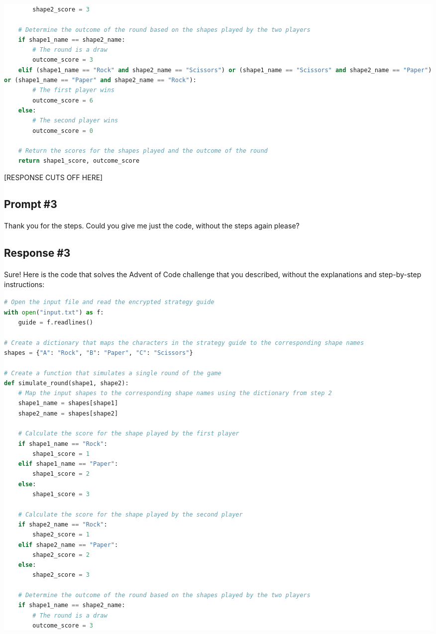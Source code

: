 ``` python
        shape2_score = 3
    
    # Determine the outcome of the round based on the shapes played by the two players
    if shape1_name == shape2_name:
        # The round is a draw
        outcome_score = 3
    elif (shape1_name == "Rock" and shape2_name == "Scissors") or (shape1_name == "Scissors" and shape2_name == "Paper") or (shape1_name == "Paper" and shape2_name == "Rock"):
        # The first player wins
        outcome_score = 6
    else:
        # The second player wins
        outcome_score = 0
    
    # Return the scores for the shapes played and the outcome of the round
    return shape1_score, outcome_score
```
[RESPONSE CUTS OFF HERE]

## Prompt #3
Thank you for the steps. Could you give me just the code, without the steps again please?

## Response #3
Sure! Here is the code that solves the Advent of Code challenge that you described, without the explanations and step-by-step instructions:

``` python
# Open the input file and read the encrypted strategy guide
with open("input.txt") as f:
    guide = f.readlines()

# Create a dictionary that maps the characters in the strategy guide to the corresponding shape names
shapes = {"A": "Rock", "B": "Paper", "C": "Scissors"}

# Create a function that simulates a single round of the game
def simulate_round(shape1, shape2):
    # Map the input shapes to the corresponding shape names using the dictionary from step 2
    shape1_name = shapes[shape1]
    shape2_name = shapes[shape2]
    
    # Calculate the score for the shape played by the first player
    if shape1_name == "Rock":
        shape1_score = 1
    elif shape1_name == "Paper":
        shape1_score = 2
    else:
        shape1_score = 3
    
    # Calculate the score for the shape played by the second player
    if shape2_name == "Rock":
        shape2_score = 1
    elif shape2_name == "Paper":
        shape2_score = 2
    else:
        shape2_score = 3
    
    # Determine the outcome of the round based on the shapes played by the two players
    if shape1_name == shape2_name:
        # The round is a draw
        outcome_score = 3
```